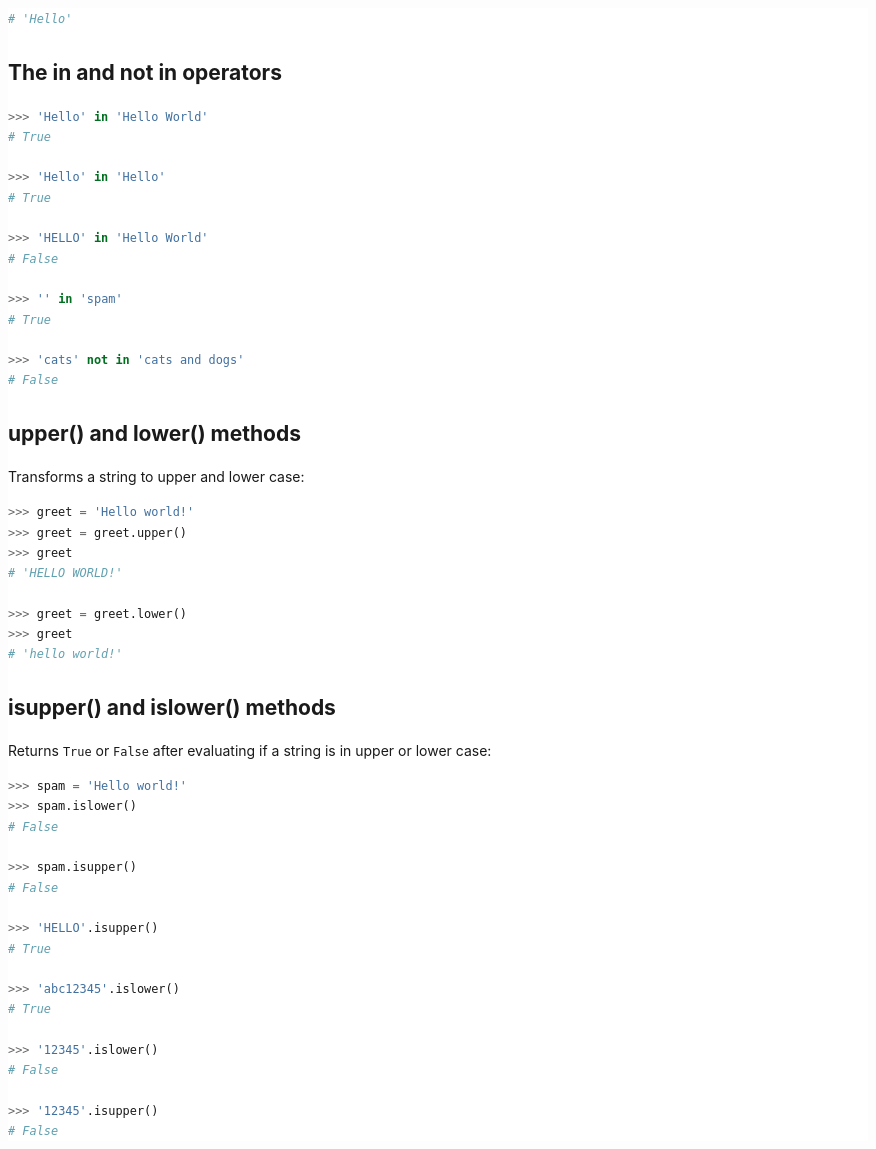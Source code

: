 ```python
# 'Hello'
```

## The in and not in operators

```python
>>> 'Hello' in 'Hello World'
# True

>>> 'Hello' in 'Hello'
# True

>>> 'HELLO' in 'Hello World'
# False

>>> '' in 'spam'
# True

>>> 'cats' not in 'cats and dogs'
# False
```

## upper() and lower() methods

Transforms a string to upper and lower case:

```python
>>> greet = 'Hello world!'
>>> greet = greet.upper()
>>> greet
# 'HELLO WORLD!'

>>> greet = greet.lower()
>>> greet
# 'hello world!'
```

## isupper() and islower() methods

Returns `True` or `False` after evaluating if a string is in upper or lower case:

```python
>>> spam = 'Hello world!'
>>> spam.islower()
# False

>>> spam.isupper()
# False

>>> 'HELLO'.isupper()
# True

>>> 'abc12345'.islower()
# True

>>> '12345'.islower()
# False

>>> '12345'.isupper()
# False
```
